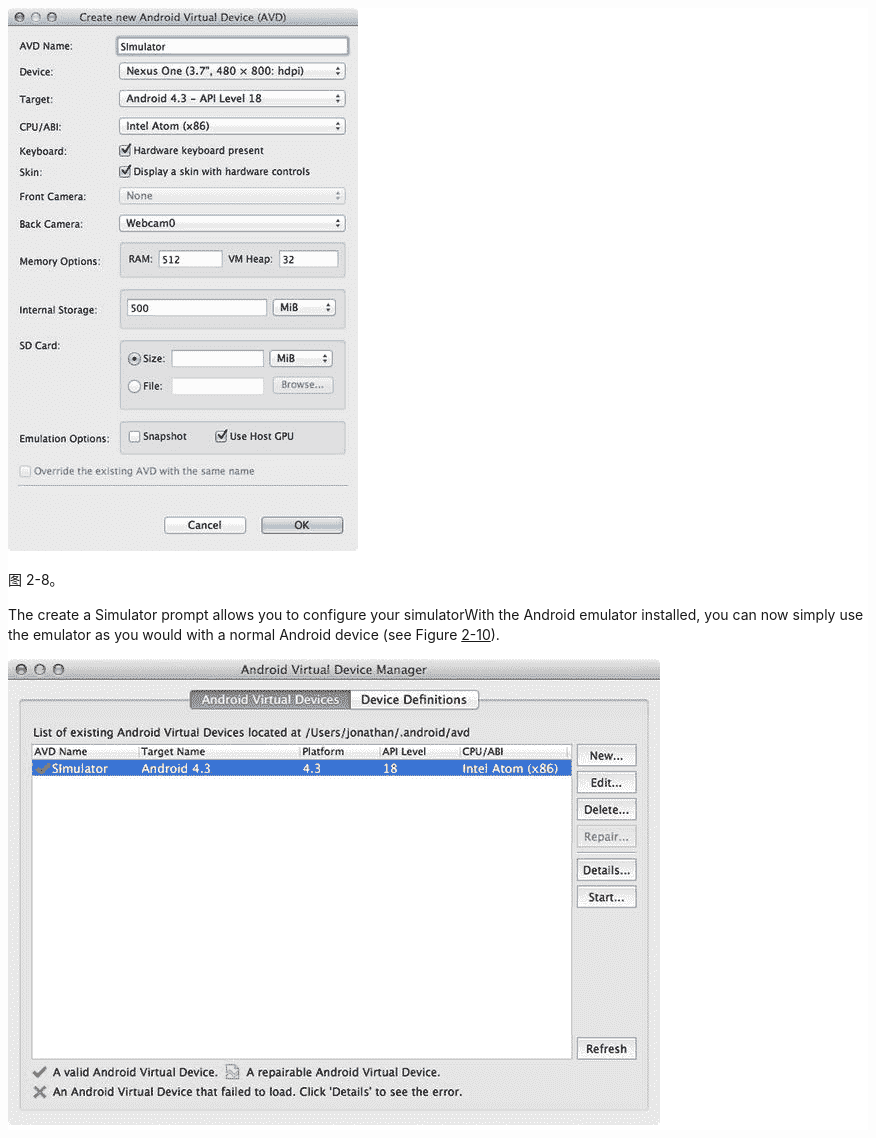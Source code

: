 ![A978-1-4302-6695-2_2_Fig8_HTML.jpg](img/A978-1-4302-6695-2_2_Fig8_HTML.jpg)

图 2-8。

The create a Simulator prompt allows you to configure your simulatorWith the Android emulator installed, you can now simply use the emulator as you would with a normal Android device (see Figure [2-10](#Fig10)).  

![A978-1-4302-6695-2_2_Fig9_HTML.jpg](img/A978-1-4302-6695-2_2_Fig9_HTML.jpg)
